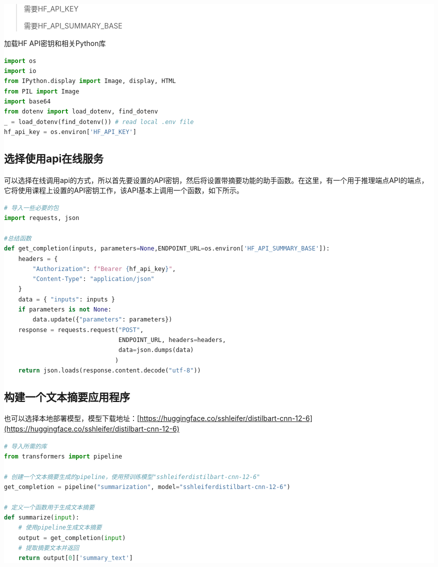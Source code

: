> 需要HF_API_KEY
>
> 需要HF_API_SUMMARY_BASE
>

加载HF API密钥和相关Python库

```python
import os
import io
from IPython.display import Image, display, HTML
from PIL import Image
import base64 
from dotenv import load_dotenv, find_dotenv
_ = load_dotenv(find_dotenv()) # read local .env file
hf_api_key = os.environ['HF_API_KEY']
```

##  选择使用api在线服务
可以选择在线调用api的方式，所以首先要设置的API密钥，然后将设置带摘要功能的助手函数。在这里，有一个用于推理端点API的端点，它将使用课程上设置的API密钥工作，该API基本上调用一个函数，如下所示。

```python
# 导入一些必要的包
import requests, json

#总结函数
def get_completion(inputs, parameters=None,ENDPOINT_URL=os.environ['HF_API_SUMMARY_BASE']): 
    headers = {
        "Authorization": f"Bearer {hf_api_key}",
        "Content-Type": "application/json"
    }
    data = { "inputs": inputs }
    if parameters is not None:
        data.update({"parameters": parameters})
    response = requests.request("POST",
                                ENDPOINT_URL, headers=headers,
                                data=json.dumps(data)
                               )
    return json.loads(response.content.decode("utf-8"))
```

##  构建一个文本摘要应用程序
也可以选择本地部署模型，模型下载地址：[https://huggingface.co/sshleifer/distilbart-cnn-12-6](https://huggingface.co/sshleifer/distilbart-cnn-12-6)

```python
# 导入所需的库
from transformers import pipeline

# 创建一个文本摘要生成的pipeline，使用预训练模型"sshleiferdistilbart-cnn-12-6"
get_completion = pipeline("summarization", model="sshleiferdistilbart-cnn-12-6")

# 定义一个函数用于生成文本摘要
def summarize(input):
    # 使用pipeline生成文本摘要
    output = get_completion(input)
    # 提取摘要文本并返回
    return output[0]['summary_text']
```
